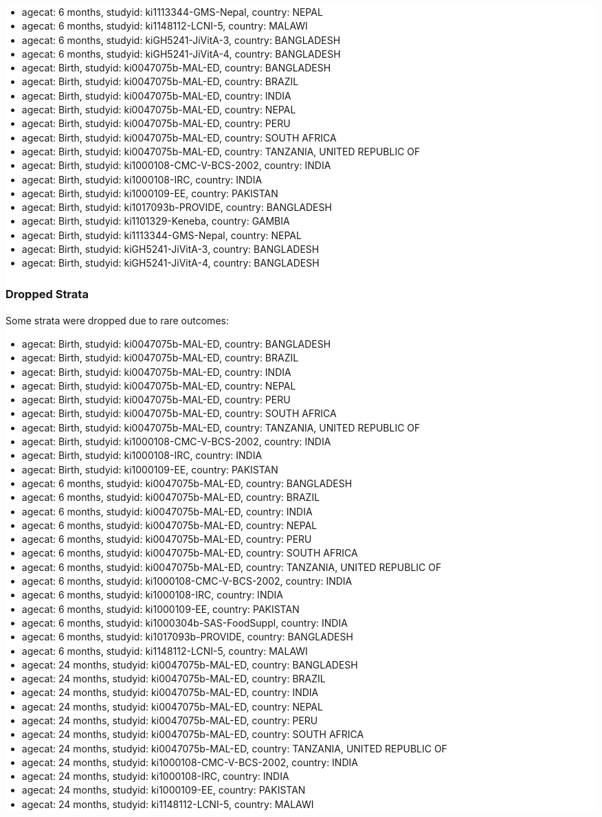 * agecat: 6 months, studyid: ki1113344-GMS-Nepal, country: NEPAL
* agecat: 6 months, studyid: ki1148112-LCNI-5, country: MALAWI
* agecat: 6 months, studyid: kiGH5241-JiVitA-3, country: BANGLADESH
* agecat: 6 months, studyid: kiGH5241-JiVitA-4, country: BANGLADESH
* agecat: Birth, studyid: ki0047075b-MAL-ED, country: BANGLADESH
* agecat: Birth, studyid: ki0047075b-MAL-ED, country: BRAZIL
* agecat: Birth, studyid: ki0047075b-MAL-ED, country: INDIA
* agecat: Birth, studyid: ki0047075b-MAL-ED, country: NEPAL
* agecat: Birth, studyid: ki0047075b-MAL-ED, country: PERU
* agecat: Birth, studyid: ki0047075b-MAL-ED, country: SOUTH AFRICA
* agecat: Birth, studyid: ki0047075b-MAL-ED, country: TANZANIA, UNITED REPUBLIC OF
* agecat: Birth, studyid: ki1000108-CMC-V-BCS-2002, country: INDIA
* agecat: Birth, studyid: ki1000108-IRC, country: INDIA
* agecat: Birth, studyid: ki1000109-EE, country: PAKISTAN
* agecat: Birth, studyid: ki1017093b-PROVIDE, country: BANGLADESH
* agecat: Birth, studyid: ki1101329-Keneba, country: GAMBIA
* agecat: Birth, studyid: ki1113344-GMS-Nepal, country: NEPAL
* agecat: Birth, studyid: kiGH5241-JiVitA-3, country: BANGLADESH
* agecat: Birth, studyid: kiGH5241-JiVitA-4, country: BANGLADESH

### Dropped Strata

Some strata were dropped due to rare outcomes:

* agecat: Birth, studyid: ki0047075b-MAL-ED, country: BANGLADESH
* agecat: Birth, studyid: ki0047075b-MAL-ED, country: BRAZIL
* agecat: Birth, studyid: ki0047075b-MAL-ED, country: INDIA
* agecat: Birth, studyid: ki0047075b-MAL-ED, country: NEPAL
* agecat: Birth, studyid: ki0047075b-MAL-ED, country: PERU
* agecat: Birth, studyid: ki0047075b-MAL-ED, country: SOUTH AFRICA
* agecat: Birth, studyid: ki0047075b-MAL-ED, country: TANZANIA, UNITED REPUBLIC OF
* agecat: Birth, studyid: ki1000108-CMC-V-BCS-2002, country: INDIA
* agecat: Birth, studyid: ki1000108-IRC, country: INDIA
* agecat: Birth, studyid: ki1000109-EE, country: PAKISTAN
* agecat: 6 months, studyid: ki0047075b-MAL-ED, country: BANGLADESH
* agecat: 6 months, studyid: ki0047075b-MAL-ED, country: BRAZIL
* agecat: 6 months, studyid: ki0047075b-MAL-ED, country: INDIA
* agecat: 6 months, studyid: ki0047075b-MAL-ED, country: NEPAL
* agecat: 6 months, studyid: ki0047075b-MAL-ED, country: PERU
* agecat: 6 months, studyid: ki0047075b-MAL-ED, country: SOUTH AFRICA
* agecat: 6 months, studyid: ki0047075b-MAL-ED, country: TANZANIA, UNITED REPUBLIC OF
* agecat: 6 months, studyid: ki1000108-CMC-V-BCS-2002, country: INDIA
* agecat: 6 months, studyid: ki1000108-IRC, country: INDIA
* agecat: 6 months, studyid: ki1000109-EE, country: PAKISTAN
* agecat: 6 months, studyid: ki1000304b-SAS-FoodSuppl, country: INDIA
* agecat: 6 months, studyid: ki1017093b-PROVIDE, country: BANGLADESH
* agecat: 6 months, studyid: ki1148112-LCNI-5, country: MALAWI
* agecat: 24 months, studyid: ki0047075b-MAL-ED, country: BANGLADESH
* agecat: 24 months, studyid: ki0047075b-MAL-ED, country: BRAZIL
* agecat: 24 months, studyid: ki0047075b-MAL-ED, country: INDIA
* agecat: 24 months, studyid: ki0047075b-MAL-ED, country: NEPAL
* agecat: 24 months, studyid: ki0047075b-MAL-ED, country: PERU
* agecat: 24 months, studyid: ki0047075b-MAL-ED, country: SOUTH AFRICA
* agecat: 24 months, studyid: ki0047075b-MAL-ED, country: TANZANIA, UNITED REPUBLIC OF
* agecat: 24 months, studyid: ki1000108-CMC-V-BCS-2002, country: INDIA
* agecat: 24 months, studyid: ki1000108-IRC, country: INDIA
* agecat: 24 months, studyid: ki1000109-EE, country: PAKISTAN
* agecat: 24 months, studyid: ki1148112-LCNI-5, country: MALAWI

